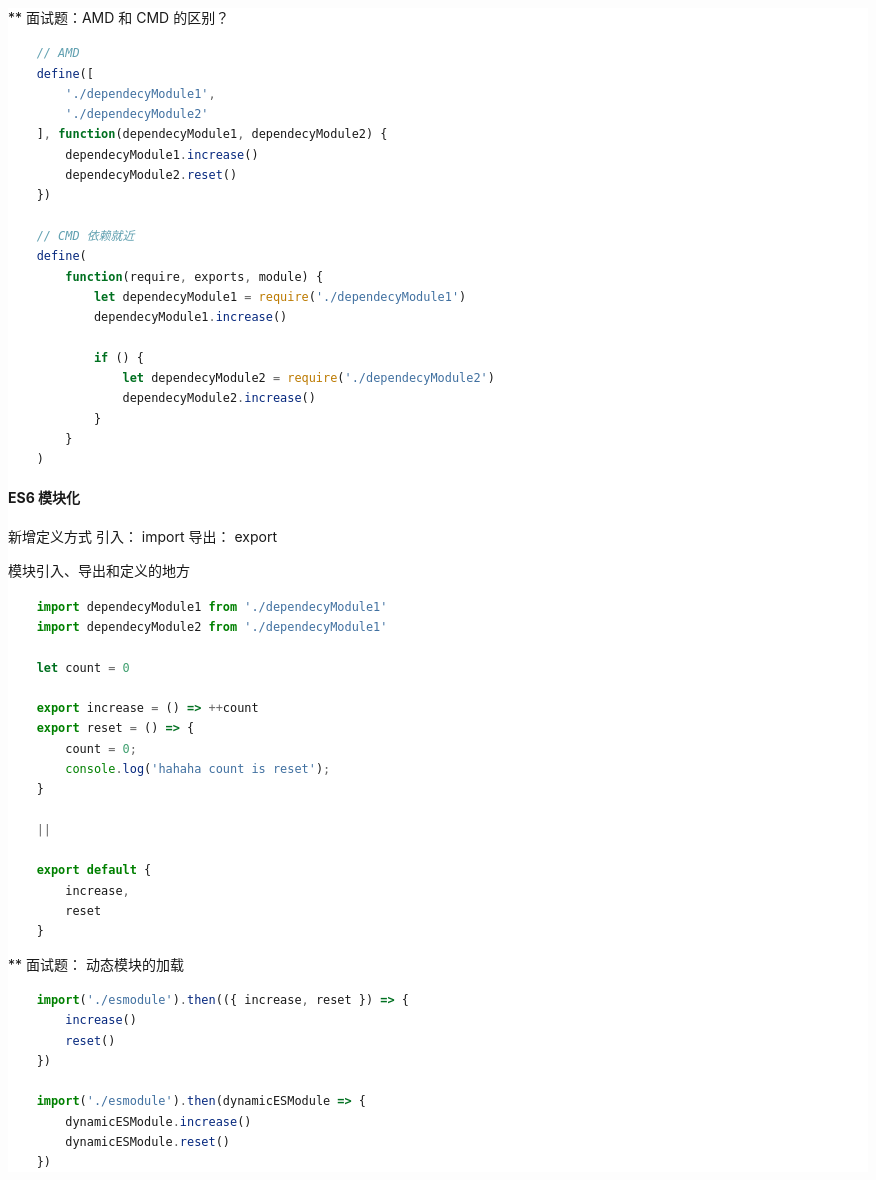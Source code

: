 
** 面试题：AMD 和 CMD 的区别？
```js
    // AMD
    define([
        './dependecyModule1',
        './dependecyModule2'
    ], function(dependecyModule1, dependecyModule2) {
        dependecyModule1.increase()
        dependecyModule2.reset()
    })

    // CMD 依赖就近
    define(
        function(require, exports, module) {
            let dependecyModule1 = require('./dependecyModule1')
            dependecyModule1.increase()

            if () {
                let dependecyModule2 = require('./dependecyModule2')
                dependecyModule2.increase()
            }
        }
    )
```

#### ES6 模块化
新增定义方式
引入： import
导出： export

模块引入、导出和定义的地方
```js
    import dependecyModule1 from './dependecyModule1'
    import dependecyModule2 from './dependecyModule1'

    let count = 0

    export increase = () => ++count
    export reset = () => {
        count = 0;
        console.log('hahaha count is reset');
    }

    ||

    export default {
        increase,
        reset
    }
```

** 面试题： 动态模块的加载
```js
    import('./esmodule').then(({ increase, reset }) => {
        increase()
        reset()
    })

    import('./esmodule').then(dynamicESModule => {
        dynamicESModule.increase()
        dynamicESModule.reset()
    })
```
